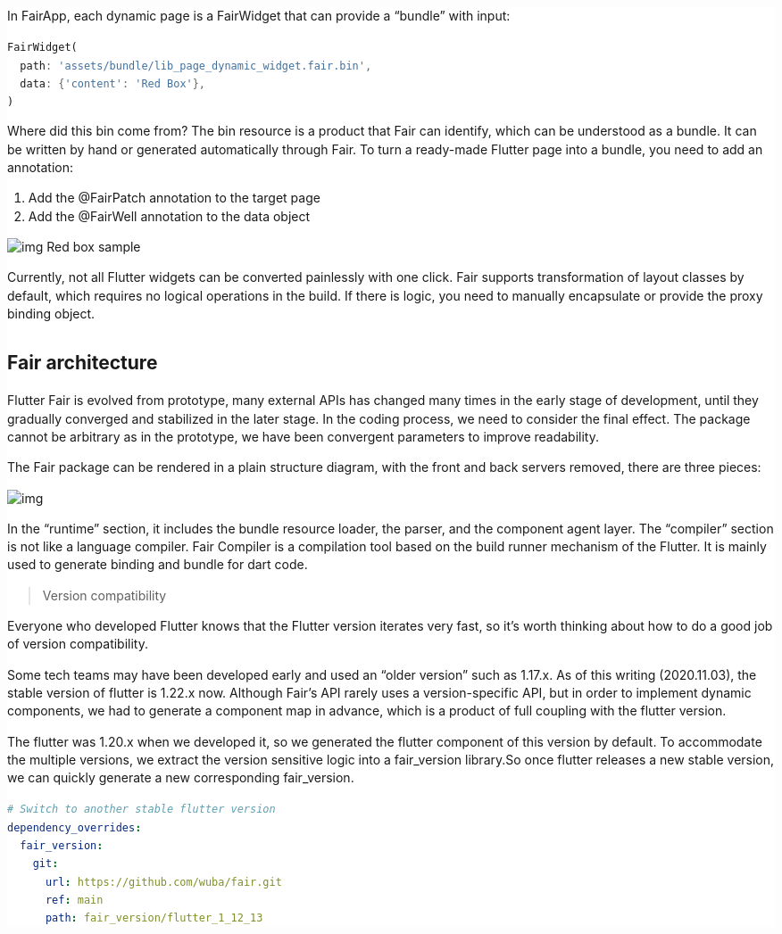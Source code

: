 In FairApp, each dynamic page is a FairWidget that can provide a “bundle” with input:

```dart
FairWidget(
  path: 'assets/bundle/lib_page_dynamic_widget.fair.bin',
  data: {'content': 'Red Box'},
)
```

Where did this bin come from? The bin resource is a product that Fair can identify, which can be understood as a bundle. It can be written by hand or generated automatically through Fair. To turn a ready-made Flutter page into a bundle, you need to add an annotation:

1. Add the @FairPatch annotation to the target page
2. Add the @FairWell annotation to the data object

![img](https://cdn-images-1.medium.com/max/1600/0*fECj-wrEciq1qY7F.png)
Red box sample

Currently, not all Flutter widgets can be converted painlessly with one click. Fair supports transformation of layout classes by default, which requires no logical operations in the build. If there is logic, you need to manually encapsulate or provide the proxy binding object.

## Fair architecture

Flutter Fair is evolved from prototype, many external APIs has changed many times in the early stage of development, until they gradually converged and stabilized in the later stage. In the coding process, we need to consider the final effect. The package cannot be arbitrary as in the prototype, we have been convergent parameters to improve readability.

The Fair package can be rendered in a plain structure diagram, with the front and back servers removed, there are three pieces:

![img](https://cdn-images-1.medium.com/max/1600/0*g93Od4zIwx_e0XnH.png)

In the “runtime” section, it includes the bundle resource loader, the parser, and the component agent layer. The “compiler” section is not like a language compiler. Fair Compiler is a compilation tool based on the build runner mechanism of the Flutter. It is mainly used to generate binding and bundle for dart code.

> Version compatibility

Everyone who developed Flutter knows that the Flutter version iterates very fast, so it’s worth thinking about how to do a good job of version compatibility.

Some tech teams may have been developed early and used an “older version” such as 1.17.x. As of this writing (2020.11.03), the stable version of flutter is 1.22.x now. Although Fair’s API rarely uses a version-specific API, but in order to implement dynamic components, we had to generate a component map in advance, which is a product of full coupling with the flutter version.

The flutter was 1.20.x when we developed it, so we generated the flutter component of this version by default. To accommodate the multiple versions, we extract the version sensitive logic into a fair_version library.So once flutter releases a new stable version, we can quickly generate a new corresponding fair_version.

```yaml
# Switch to another stable flutter version
dependency_overrides:
  fair_version:
    git:
      url: https://github.com/wuba/fair.git
      ref: main
      path: fair_version/flutter_1_12_13
```
